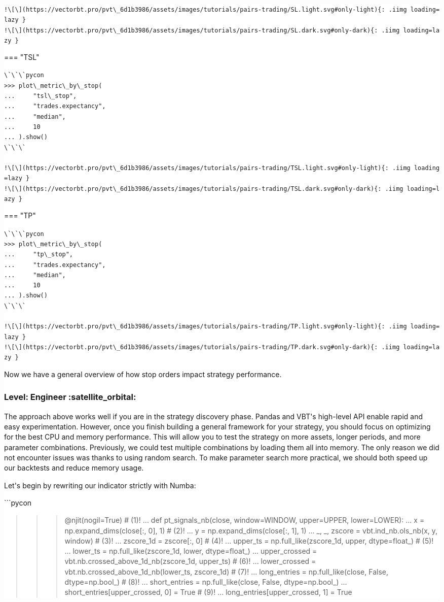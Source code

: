     !\[\](https://vectorbt.pro/pvt\_6d1b3986/assets/images/tutorials/pairs-trading/SL.light.svg#only-light){: .iimg loading=lazy }
    !\[\](https://vectorbt.pro/pvt\_6d1b3986/assets/images/tutorials/pairs-trading/SL.dark.svg#only-dark){: .iimg loading=lazy }

=== "TSL"

    \`\`\`pycon
    >>> plot\_metric\_by\_stop(
    ...     "tsl\_stop", 
    ...     "trades.expectancy", 
    ...     "median",
    ...     10
    ... ).show()
    \`\`\`

    !\[\](https://vectorbt.pro/pvt\_6d1b3986/assets/images/tutorials/pairs-trading/TSL.light.svg#only-light){: .iimg loading=lazy }
    !\[\](https://vectorbt.pro/pvt\_6d1b3986/assets/images/tutorials/pairs-trading/TSL.dark.svg#only-dark){: .iimg loading=lazy }

=== "TP"

    \`\`\`pycon
    >>> plot\_metric\_by\_stop(
    ...     "tp\_stop", 
    ...     "trades.expectancy", 
    ...     "median",
    ...     10
    ... ).show()
    \`\`\`

    !\[\](https://vectorbt.pro/pvt\_6d1b3986/assets/images/tutorials/pairs-trading/TP.light.svg#only-light){: .iimg loading=lazy }
    !\[\](https://vectorbt.pro/pvt\_6d1b3986/assets/images/tutorials/pairs-trading/TP.dark.svg#only-dark){: .iimg loading=lazy }

Now we have a general overview of how stop orders impact strategy performance.

### Level: Engineer :satellite\_orbital:

The approach above works well if you are in the strategy discovery phase.
Pandas and VBT's high-level API enable rapid and easy experimentation.
However, once you finish building a general framework for your strategy, you should 
focus on optimizing for the best CPU and memory performance. This will allow you 
to test the strategy on more assets, longer periods, and more parameter combinations.
Previously, we could test multiple combinations by loading them all into memory.
The only reason we did not encounter issues was thanks to using random search.
To make parameter search more practical, we should both speed up our backtests 
and reduce memory usage.

Let's begin by rewriting our indicator strictly with Numba:

\`\`\`pycon
>>> @njit(nogil=True)  # (1)!
... def pt\_signals\_nb(close, window=WINDOW, upper=UPPER, lower=LOWER):
...     x = np.expand\_dims(close\[:, 0\], 1)  # (2)!
...     y = np.expand\_dims(close\[:, 1\], 1)
...     \_, \_, zscore = vbt.ind\_nb.ols\_nb(x, y, window)  # (3)!
...     zscore\_1d = zscore\[:, 0\]  # (4)!
...     upper\_ts = np.full\_like(zscore\_1d, upper, dtype=float\_)  # (5)!
...     lower\_ts = np.full\_like(zscore\_1d, lower, dtype=float\_)
...     upper\_crossed = vbt.nb.crossed\_above\_1d\_nb(zscore\_1d, upper\_ts)  # (6)!
...     lower\_crossed = vbt.nb.crossed\_above\_1d\_nb(lower\_ts, zscore\_1d)  # (7)!
...     long\_entries = np.full\_like(close, False, dtype=np.bool\_)  # (8)!
...     short\_entries = np.full\_like(close, False, dtype=np.bool\_)
...     short\_entries\[upper\_crossed, 0\] = True  # (9)!
...     long\_entries\[upper\_crossed, 1\] = True